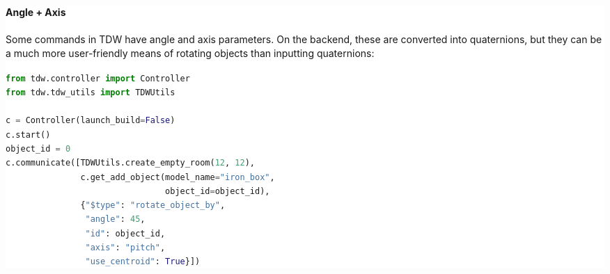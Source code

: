 #### Angle + Axis

Some commands in TDW have angle and axis parameters. On the backend, these are converted into quaternions, but they can be a much more user-friendly means of rotating objects than inputting quaternions:

```python
from tdw.controller import Controller
from tdw.tdw_utils import TDWUtils

c = Controller(launch_build=False)
c.start()
object_id = 0
c.communicate([TDWUtils.create_empty_room(12, 12),
               c.get_add_object(model_name="iron_box",
                                object_id=object_id),
               {"$type": "rotate_object_by",
                "angle": 45,
                "id": object_id,
                "axis": "pitch",
                "use_centroid": True}])
```

